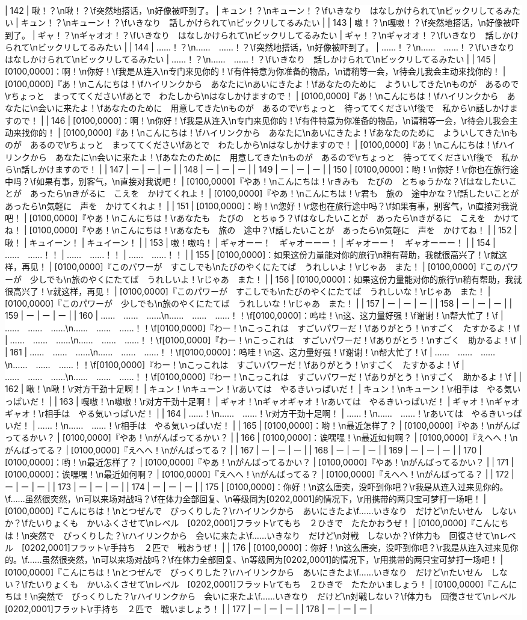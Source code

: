 | 142 | 啾！？\n啾！？\f突然地搭话，\n好像被吓到了。 | キュン！？\nキューン！？\fいきなり　はなしかけられて\nビックリしてるみたい | キュン！？\nキューン！？\fいきなり　話しかけられて\nビックリしてるみたい |
| 143 | 嗷！？\n嘎嗷！？\f突然地搭话，\n好像被吓到了。 | ギャ！？\nギャオオ！？\fいきなり　はなしかけられて\nビックリしてるみたい | ギャ！？\nギャオオ！？\fいきなり　話しかけられて\nビックリしてるみたい |
| 144 | ……！？\n……　……！？\f突然地搭话，\n好像被吓到了。 | ……！？\n……　……！？\fいきなり　はなしかけられて\nビックリしてるみたい | ……！？\n……　……！？\fいきなり　話しかけられて\nビックリしてるみたい |
| 145 | [0100,0000]：啊！\n你好！\f我是从连入\n专门来见你的！\f有件特意为你准备的物品，\n请稍等一会，\r待会儿我会主动来找你的！ | [0100,0000]『あ！\nこんにちは！\fハイリンクから　あなたに\nあいにきたよ！\fあなたのために　よういしてきた\nものが　あるので\rちょっと　まっててください\fあとで　わたしから\nはなしかけますので！ | [0100,0000]『あ！\nこんにちは！\fハイリンクから　あなたに\n会いに来たよ！\fあなたのために　用意してきた\nものが　あるので\rちょっと　待っててください\f後で　私から\n話しかけますので！ |
| 146 | [0100,0000]：啊！\n你好！\f我是从连入\n专门来见你的！\f有件特意为你准备的物品，\n请稍等一会，\r待会儿我会主动来找你的！ | [0100,0000]『あ！\nこんにちは！\fハイリンクから　あなたに\nあいにきたよ！\fあなたのために　よういしてきた\nものが　あるので\rちょっと　まっててください\fあとで　わたしから\nはなしかけますので！ | [0100,0000]『あ！\nこんにちは！\fハイリンクから　あなたに\n会いに来たよ！\fあなたのために　用意してきた\nものが　あるので\rちょっと　待っててください\f後で　私から\n話しかけますので！ |
| 147 | ー | ー | ー |
| 148 | ー | ー | ー |
| 149 | ー | ー | ー |
| 150 | [0100,0000]：哟！\n你好！\r你也在旅行途中吗？\f如果有事，别客气，\n直接对我说吧！ | [0100,0000]『やあ！\nこんにちは！\rきみも　たびの　とちゅうかな？\fはなしたいことが　あったら\nきがるに　こえを　かけてくれよ！ | [0100,0000]『やあ！\nこんにちは！\r君も　旅の　途中かな？\f話したいことが　あったら\n気軽に　声を　かけてくれよ！ |
| 151 | [0100,0000]：哟！\n您好！\r您也在旅行途中吗？\f如果有事，别客气，\n直接对我说吧！ | [0100,0000]『やあ！\nこんにちは！\rあなたも　たびの　とちゅう？\fはなしたいことが　あったら\nきがるに　こえを　かけてね！ | [0100,0000]『やあ！\nこんにちは！\rあなたも　旅の　途中？\f話したいことが　あったら\n気軽に　声を　かけてね！ |
| 152 | 啾！ | キュイーン！ | キュイーン！ |
| 153 | 嗷！嗷呜！ | ギャオーー！　ギャオーーー！ | ギャオーー！　ギャオーーー！ |
| 154 | ……　……！！ | ……　……！！ | ……　……！！ |
| 155 | [0100,0000]：如果这份力量能对你的旅行\n稍有帮助，我就很高兴了！\r就这样，再见！ | [0100,0000]『このパワーが　すこしでも\nたびのやくにたてば　うれしいよ！\rじゃあ　また！ | [0100,0000]『このパワーが　少しでも\n旅のやくにたてば　うれしいよ！\rじゃあ　また！ |
| 156 | [0100,0000]：如果这份力量能对你的旅行\n稍有帮助，我就很高兴了！\r就这样，再见！ | [0100,0000]『このパワーが　すこしでも\nたびのやくにたてば　うれしいな！\rじゃあ　また！ | [0100,0000]『このパワーが　少しでも\n旅のやくにたてば　うれしいな！\rじゃあ　また！ |
| 157 | ー | ー | ー |
| 158 | ー | ー | ー |
| 159 | ー | ー | ー |
| 160 | ……　……　……\n……　……　……！！\f[0100,0000]：呜哇！\n这、这力量好强！\f谢谢！\n帮大忙了！\f | ……　……　……\n……　……　……！！\f[0100,0000]『わー！\nこっこれは　すごいパワーだ！\fありがとう！\nすごく　たすかるよ！\f | ……　……　……\n……　……　……！！\f[0100,0000]『わー！\nこっこれは　すごいパワーだ！\fありがとう！\nすごく　助かるよ！\f |
| 161 | ……　……　……\n……　……　……！！\f[0100,0000]：呜哇！\n这、这力量好强！\f谢谢！\n帮大忙了！\f | ……　……　……\n……　……　……！！\f[0100,0000]『わー！\nこっこれは　すごいパワーだ！\fありがとう！\nすごく　たすかるよ！\f | ……　……　……\n……　……　……！！\f[0100,0000]『わー！\nこっこれは　すごいパワーだ！\fありがとう！\nすごく　助かるよ！\f |
| 162 | 啾！\n啾！\r对方干劲十足啊！ | キュン！\nキューン！\rあいては　やるきいっぱいだ！ | キュン！\nキューン！\r相手は　やる気いっぱいだ！ |
| 163 | 嘎嗷！\n嗷嗷！\r对方干劲十足啊！ | ギャオ！\nギャオギャオ！\rあいては　やるきいっぱいだ！ | ギャオ！\nギャオギャオ！\r相手は　やる気いっぱいだ！ |
| 164 | ……！\n……　……！\r对方干劲十足啊！ | ……！\n……　……！\rあいては　やるきいっぱいだ！ | ……！\n……　……！\r相手は　やる気いっぱいだ！ |
| 165 | [0100,0000]：哟！\n最近怎样了？ | [0100,0000]『やあ！\nがんばってるかい？ | [0100,0000]『やあ！\nがんばってるかい？ |
| 166 | [0100,0000]：诶嘿嘿！\n最近如何啊？ | [0100,0000]『えへへ！\nがんばってる？ | [0100,0000]『えへへ！\nがんばってる？ |
| 167 | ー | ー | ー |
| 168 | ー | ー | ー |
| 169 | ー | ー | ー |
| 170 | [0100,0000]：哟！\n最近怎样了？ | [0100,0000]『やあ！\nがんばってるかい？ | [0100,0000]『やあ！\nがんばってるかい？ |
| 171 | [0100,0000]：诶嘿嘿！\n最近如何啊？ | [0100,0000]『えへへ！\nがんばってる？ | [0100,0000]『えへへ！\nがんばってる？ |
| 172 | ー | ー | ー |
| 173 | ー | ー | ー |
| 174 | ー | ー | ー |
| 175 | [0100,0000]：你好！\n这么唐突，没吓到你吧？\r我是从连入过来见你的。\f……虽然很突然，\n可以来场对战吗？\f在体力全部回复、\n等级同为[0202,0001]的情况下，\r用携带的两只宝可梦打一场吧！ | [0100,0000]『こんにちは！\nとつぜんで　びっくりした？\rハイリンクから　あいにきたよ\f……いきなり　だけど\nたいせん　しないか？\fたいりょくも　かいふくさせて\nレベル　[0202,0001]フラット\rてもち　２ひきで　たたかおうぜ！ | [0100,0000]『こんにちは！\n突然で　びっくりした？\rハイリンクから　会いに来たよ\f……いきなり　だけど\n対戦　しないか？\f体力も　回復させて\nレベル　[0202,0001]フラット\r手持ち　２匹で　戦おうぜ！ |
| 176 | [0100,0000]：你好！\n这么唐突，没吓到你吧？\r我是从连入过来见你的。\f……虽然很突然，\n可以来场对战吗？\f在体力全部回复、\n等级同为[0202,0001]的情况下，\r用携带的两只宝可梦打一场吧！ | [0100,0000]『こんにちは！\nとつぜんで　びっくりした？\rハイリンクから　あいにきたよ\f……いきなり　だけど\nたいせん　しない？\fたいりょくも　かいふくさせて\nレベル　[0202,0001]フラット\rてもち　２ひきで　たたかいましょう！ | [0100,0000]『こんにちは！\n突然で　びっくりした？\rハイリンクから　会いに来たよ\f……いきなり　だけど\n対戦しない？\f体力も　回復させて\nレベル　[0202,0001]フラット\r手持ち　２匹で　戦いましょう！ |
| 177 | ー | ー | ー |
| 178 | ー | ー | ー |